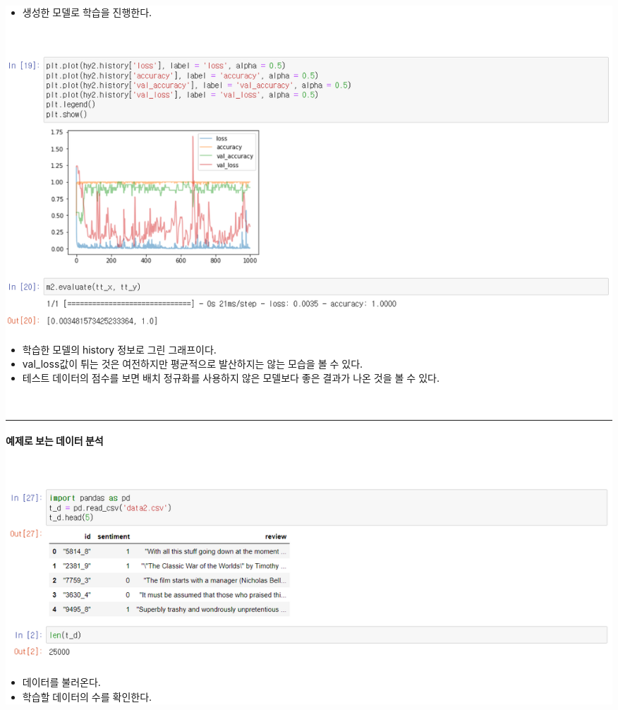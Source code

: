   - 생성한 모델로 학습을 진행한다.

  <br/>

  ![j17](https://github.com/Cheolyong-Kim/TIL/blob/master/%ED%86%B5%EA%B3%84%EA%B8%B0%EB%B0%98%20%EB%B9%84%EC%A0%95%ED%98%95%20%ED%85%8D%EC%8A%A4%ED%8A%B8%20%EB%B6%84%EC%84%9D/%ED%86%B5%EA%B3%84%EA%B8%B0%EB%B0%98%20%EB%B9%84%EC%A0%95%ED%98%95%20%ED%85%8D%EC%8A%A4%ED%8A%B8%20%EB%B6%84%EC%84%9D%20image%207/j17.png?raw=true)

  - 학습한 모델의 history 정보로 그린 그래프이다.
  - val_loss값이 튀는 것은 여전하지만 평균적으로 발산하지는 않는 모습을 볼 수 있다.
  - 테스트 데이터의 점수를 보면 배치 정규화를 사용하지 않은 모델보다 좋은 결과가 나온 것을 볼 수 있다.

<br/>

---

#### 예제로 보는 데이터 분석

<br/>

![j18](https://github.com/Cheolyong-Kim/TIL/blob/master/%ED%86%B5%EA%B3%84%EA%B8%B0%EB%B0%98%20%EB%B9%84%EC%A0%95%ED%98%95%20%ED%85%8D%EC%8A%A4%ED%8A%B8%20%EB%B6%84%EC%84%9D/%ED%86%B5%EA%B3%84%EA%B8%B0%EB%B0%98%20%EB%B9%84%EC%A0%95%ED%98%95%20%ED%85%8D%EC%8A%A4%ED%8A%B8%20%EB%B6%84%EC%84%9D%20image%207/j18.png?raw=true)

- 데이터를 불러온다.
- 학습할 데이터의 수를 확인한다.
